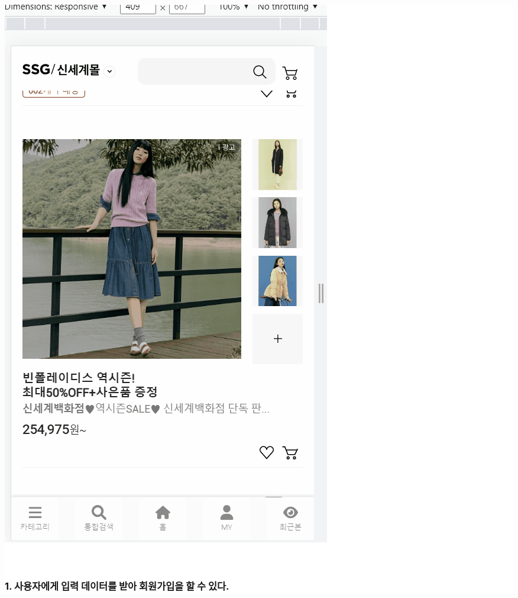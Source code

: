   <img src="../image/소셜회원가입.gif" alt="text" width="number" />
</p>
</br>

### 1. 사용자에게 입력 데이터를 받아 회원가입을 할 수 있다.
